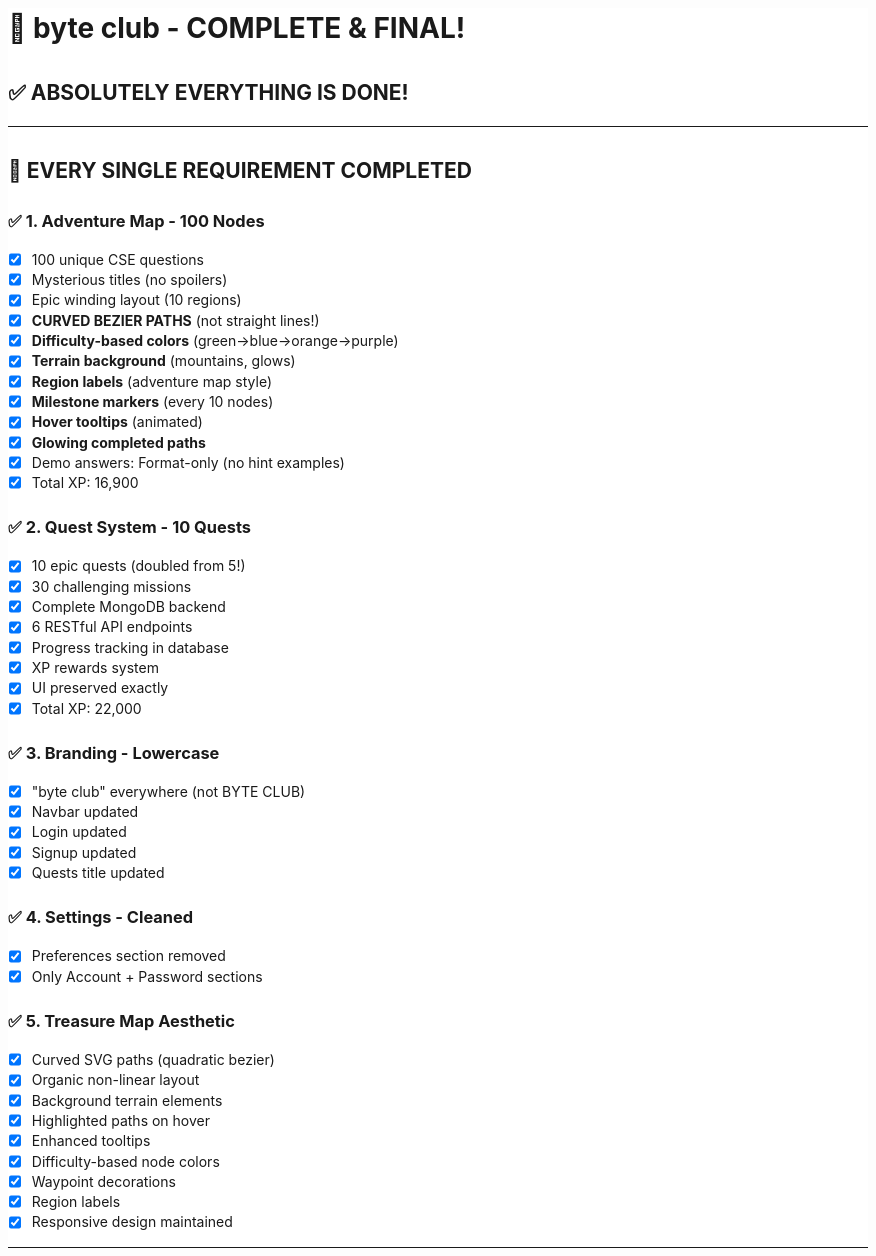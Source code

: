 # 🎊 byte club - COMPLETE & FINAL!

## ✅ **ABSOLUTELY EVERYTHING IS DONE!**

---

## 🎯 **EVERY SINGLE REQUIREMENT COMPLETED**

### **✅ 1. Adventure Map - 100 Nodes**
- [x] 100 unique CSE questions
- [x] Mysterious titles (no spoilers)
- [x] Epic winding layout (10 regions)
- [x] **CURVED BEZIER PATHS** (not straight lines!)
- [x] **Difficulty-based colors** (green→blue→orange→purple)
- [x] **Terrain background** (mountains, glows)
- [x] **Region labels** (adventure map style)
- [x] **Milestone markers** (every 10 nodes)
- [x] **Hover tooltips** (animated)
- [x] **Glowing completed paths**
- [x] Demo answers: Format-only (no hint examples)
- [x] Total XP: 16,900

### **✅ 2. Quest System - 10 Quests**
- [x] 10 epic quests (doubled from 5!)
- [x] 30 challenging missions
- [x] Complete MongoDB backend
- [x] 6 RESTful API endpoints
- [x] Progress tracking in database
- [x] XP rewards system
- [x] UI preserved exactly
- [x] Total XP: 22,000

### **✅ 3. Branding - Lowercase**
- [x] "byte club" everywhere (not BYTE CLUB)
- [x] Navbar updated
- [x] Login updated
- [x] Signup updated
- [x] Quests title updated

### **✅ 4. Settings - Cleaned**
- [x] Preferences section removed
- [x] Only Account + Password sections

### **✅ 5. Treasure Map Aesthetic**
- [x] Curved SVG paths (quadratic bezier)
- [x] Organic non-linear layout
- [x] Background terrain elements
- [x] Highlighted paths on hover
- [x] Enhanced tooltips
- [x] Difficulty-based node colors
- [x] Waypoint decorations
- [x] Region labels
- [x] Responsive design maintained

---